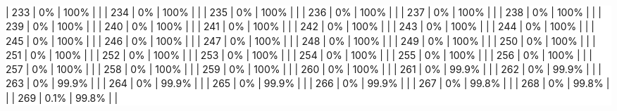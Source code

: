 | 233 | 0% | 100% |  |
| 234 | 0% | 100% |  |
| 235 | 0% | 100% |  |
| 236 | 0% | 100% |  |
| 237 | 0% | 100% |  |
| 238 | 0% | 100% |  |
| 239 | 0% | 100% |  |
| 240 | 0% | 100% |  |
| 241 | 0% | 100% |  |
| 242 | 0% | 100% |  |
| 243 | 0% | 100% |  |
| 244 | 0% | 100% |  |
| 245 | 0% | 100% |  |
| 246 | 0% | 100% |  |
| 247 | 0% | 100% |  |
| 248 | 0% | 100% |  |
| 249 | 0% | 100% |  |
| 250 | 0% | 100% |  |
| 251 | 0% | 100% |  |
| 252 | 0% | 100% |  |
| 253 | 0% | 100% |  |
| 254 | 0% | 100% |  |
| 255 | 0% | 100% |  |
| 256 | 0% | 100% |  |
| 257 | 0% | 100% |  |
| 258 | 0% | 100% |  |
| 259 | 0% | 100% |  |
| 260 | 0% | 100% |  |
| 261 | 0% | 99.9% |  |
| 262 | 0% | 99.9% |  |
| 263 | 0% | 99.9% |  |
| 264 | 0% | 99.9% |  |
| 265 | 0% | 99.9% |  |
| 266 | 0% | 99.9% |  |
| 267 | 0% | 99.8% |  |
| 268 | 0% | 99.8% |  |
| 269 | 0.1% | 99.8% |  |
